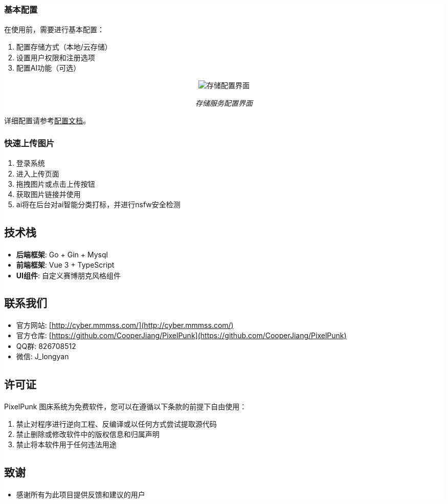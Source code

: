### 基本配置

在使用前，需要进行基本配置：

1. 配置存储方式（本地/云存储）
2. 设置用户权限和注册选项
3. 配置AI功能（可选）

<div align="center">
  <img src="/image/addChannel.png" alt="存储配置界面" width="600px"/>
  <p><i>存储服务配置界面</i></p>
</div>

详细配置请参考[配置文档]()。

### 快速上传图片

1. 登录系统
2. 进入上传页面
3. 拖拽图片或点击上传按钮
4. 获取图片链接并使用
5. ai将在后台对ai智能分类打标，并进行nsfw安全检测



## 技术栈

- **后端框架**: Go + Gin + Mysql
- **前端框架**: Vue 3 + TypeScript
- **UI组件**: 自定义赛博朋克风格组件

## 联系我们

- 官方网站: [http://cyber.mmmss.com/](http://cyber.mmmss.com/)
- 官方仓库: [https://github.com/CooperJiang/PixelPunk](https://github.com/CooperJiang/PixelPunk)
- QQ群: 826708512
- 微信: J_longyan

## 许可证

PixelPunk 图床系统为免费软件，您可以在遵循以下条款的前提下自由使用：

1. 禁止对程序进行逆向工程、反编译或以任何方式尝试提取源代码
2. 禁止删除或修改软件中的版权信息和归属声明
3. 禁止将本软件用于任何违法用途

## 致谢

- 感谢所有为此项目提供反馈和建议的用户